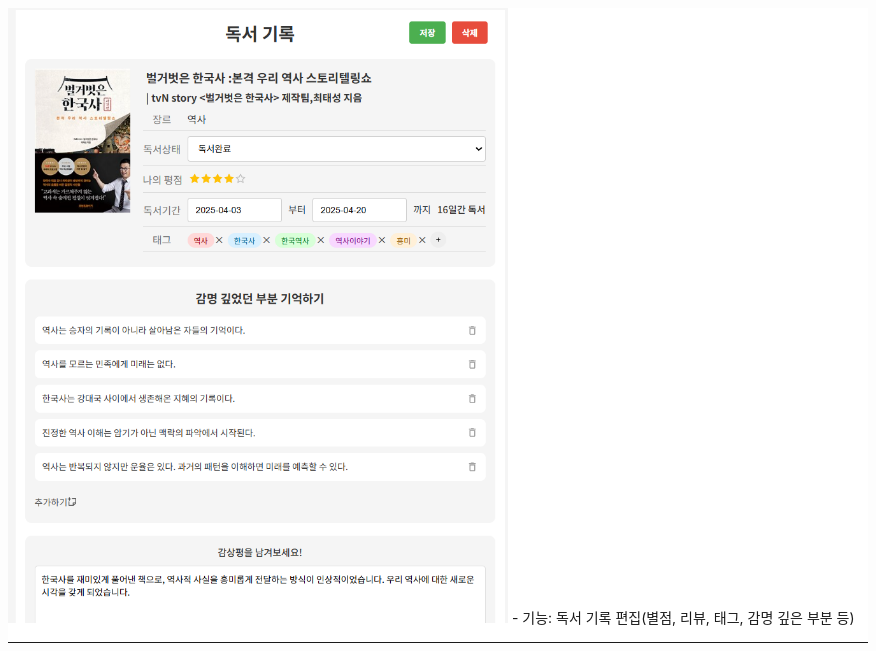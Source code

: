 <img src="./images/edit_reading_log.png" alt="독서 기록 수정" width="500"/>
- 기능: 독서 기록 편집(별점, 리뷰, 태그, 감명 깊은 부분 등)

---